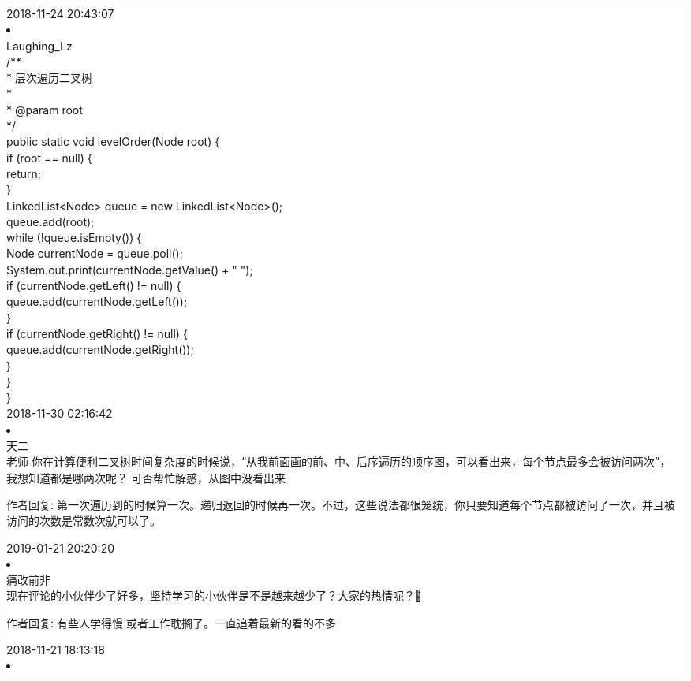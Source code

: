   </div>
  <div class="_3klNVc4Z_0">
    <div class="_3Hkula0k_0">2018-11-24 20:43:07</div>
  </div>
</div>
</div>
</li>
<li>
<div class="_2sjJGcOH_0">
  
<div class="_36ChpWj4_0">
  <div class="_2zFoi7sd_0"><span>Laughing_Lz</span>
  </div>
  <div class="_2_QraFYR_0">&#47;**<br>	 * 层次遍历二叉树<br>	 * <br>	 * @param root<br>	 *&#47;<br>	public static void levelOrder(Node root) {<br>		if (root == null) {<br>			return;<br>		}<br>		LinkedList&lt;Node&gt; queue = new LinkedList&lt;Node&gt;();<br>		queue.add(root);<br>		while (!queue.isEmpty()) {<br>			Node currentNode = queue.poll();<br>			System.out.print(currentNode.getValue() + &quot; &quot;);<br>			if (currentNode.getLeft() != null) {<br>				queue.add(currentNode.getLeft());<br>			}<br>			if (currentNode.getRight() != null) {<br>				queue.add(currentNode.getRight());<br>			}<br>		}<br>	}</div>
  <div class="_10o3OAxT_0">
    
  </div>
  <div class="_3klNVc4Z_0">
    <div class="_3Hkula0k_0">2018-11-30 02:16:42</div>
  </div>
</div>
</div>
</li>
<li>
<div class="_2sjJGcOH_0">
  
<div class="_36ChpWj4_0">
  <div class="_2zFoi7sd_0"><span>天二</span>
  </div>
  <div class="_2_QraFYR_0">老师 你在计算便利二叉树时间复杂度的时候说，“从我前面画的前、中、后序遍历的顺序图，可以看出来，每个节点最多会被访问两次”， 我想知道都是哪两次呢？ 可否帮忙解惑，从图中没看出来</div>
  <div class="_10o3OAxT_0">
    <p class="_3KxQPN3V_0">作者回复: 第一次遍历到的时候算一次。递归返回的时候再一次。不过，这些说法都很笼统，你只要知道每个节点都被访问了一次，并且被访问的次数是常数次就可以了。</p>
  </div>
  <div class="_3klNVc4Z_0">
    <div class="_3Hkula0k_0">2019-01-21 20:20:20</div>
  </div>
</div>
</div>
</li>
<li>
<div class="_2sjJGcOH_0">
  
<div class="_36ChpWj4_0">
  <div class="_2zFoi7sd_0"><span>痛改前非</span>
  </div>
  <div class="_2_QraFYR_0">现在评论的小伙伴少了好多，坚持学习的小伙伴是不是越来越少了？大家的热情呢？💪</div>
  <div class="_10o3OAxT_0">
    <p class="_3KxQPN3V_0">作者回复: 有些人学得慢 或者工作耽搁了。一直追着最新的看的不多</p>
  </div>
  <div class="_3klNVc4Z_0">
    <div class="_3Hkula0k_0">2018-11-21 18:13:18</div>
  </div>
</div>
</div>
</li>
<li>
<div class="_2sjJGcOH_0">
  